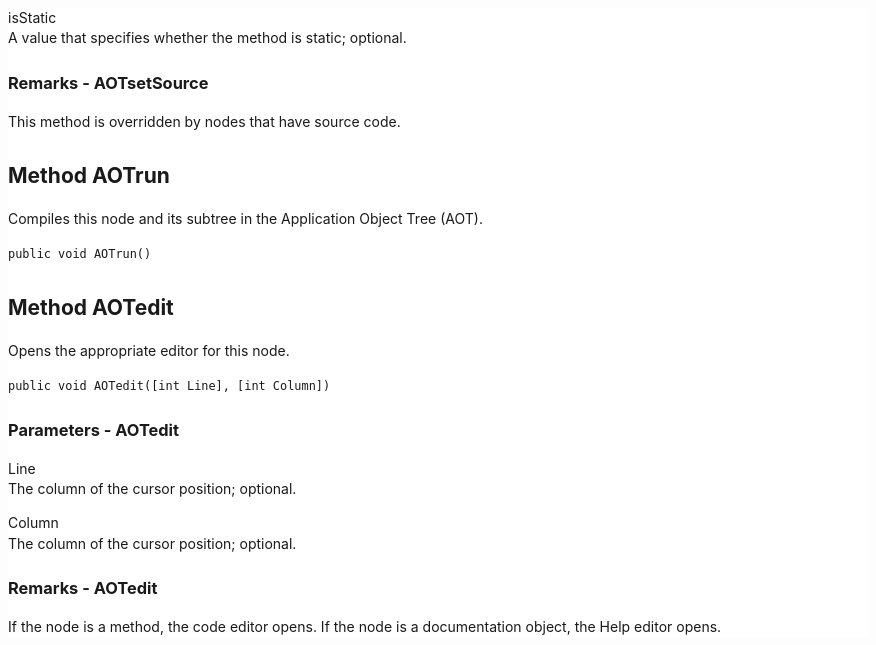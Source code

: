 

isStatic  
A value that specifies whether the method is static; optional.

### Remarks - AOTsetSource

This method is overridden by nodes that have source code.

## Method AOTrun

Compiles this node and its subtree in the Application Object Tree (AOT).

```xpp
public void AOTrun()
```

## Method AOTedit

Opens the appropriate editor for this node.

```xpp
public void AOTedit([int Line], [int Column])
```

### Parameters - AOTedit

Line  
The column of the cursor position; optional.



Column  
The column of the cursor position; optional.

### Remarks - AOTedit

If the node is a method, the code editor opens. If the node is a documentation object, the Help editor opens.


